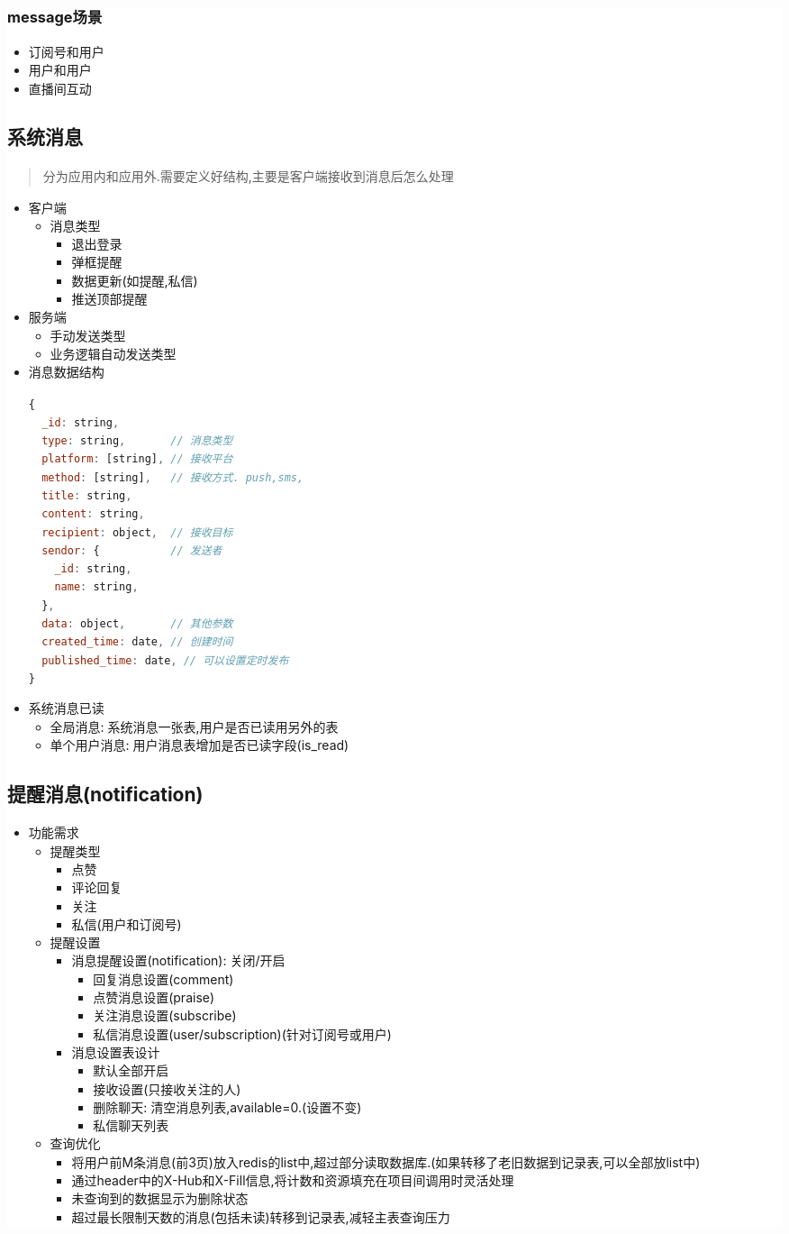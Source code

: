 ### message场景
- 订阅号和用户
- 用户和用户
- 直播间互动

## 系统消息
> 分为应用内和应用外.需要定义好结构,主要是客户端接收到消息后怎么处理
- 客户端
  - 消息类型
    - 退出登录
    - 弹框提醒
    - 数据更新(如提醒,私信)
    - 推送顶部提醒
- 服务端
  - 手动发送类型
  - 业务逻辑自动发送类型
- 消息数据结构
  ```js
  {
    _id: string,
    type: string,       // 消息类型
    platform: [string], // 接收平台
    method: [string],   // 接收方式. push,sms,
    title: string,
    content: string,
    recipient: object,  // 接收目标
    sendor: {           // 发送者
      _id: string,
      name: string,
    },
    data: object,       // 其他参数
    created_time: date, // 创建时间
    published_time: date, // 可以设置定时发布
  }
  ```
- 系统消息已读
  - 全局消息: 系统消息一张表,用户是否已读用另外的表
  - 单个用户消息: 用户消息表增加是否已读字段(is_read)

## 提醒消息(notification)
- 功能需求
  - 提醒类型
    - 点赞
    - 评论回复
    - 关注
    - 私信(用户和订阅号)
  - 提醒设置
    - 消息提醒设置(notification): 关闭/开启
      - 回复消息设置(comment)
      - 点赞消息设置(praise)
      - 关注消息设置(subscribe)
      - 私信消息设置(user/subscription)(针对订阅号或用户)
    - 消息设置表设计
      - 默认全部开启
      - 接收设置(只接收关注的人)
      - 删除聊天: 清空消息列表,available=0.(设置不变)
      - 私信聊天列表
  - 查询优化
    - 将用户前M条消息(前3页)放入redis的list中,超过部分读取数据库.(如果转移了老旧数据到记录表,可以全部放list中)
    - 通过header中的X-Hub和X-Fill信息,将计数和资源填充在项目间调用时灵活处理
    - 未查询到的数据显示为删除状态
    - 超过最长限制天数的消息(包括未读)转移到记录表,减轻主表查询压力